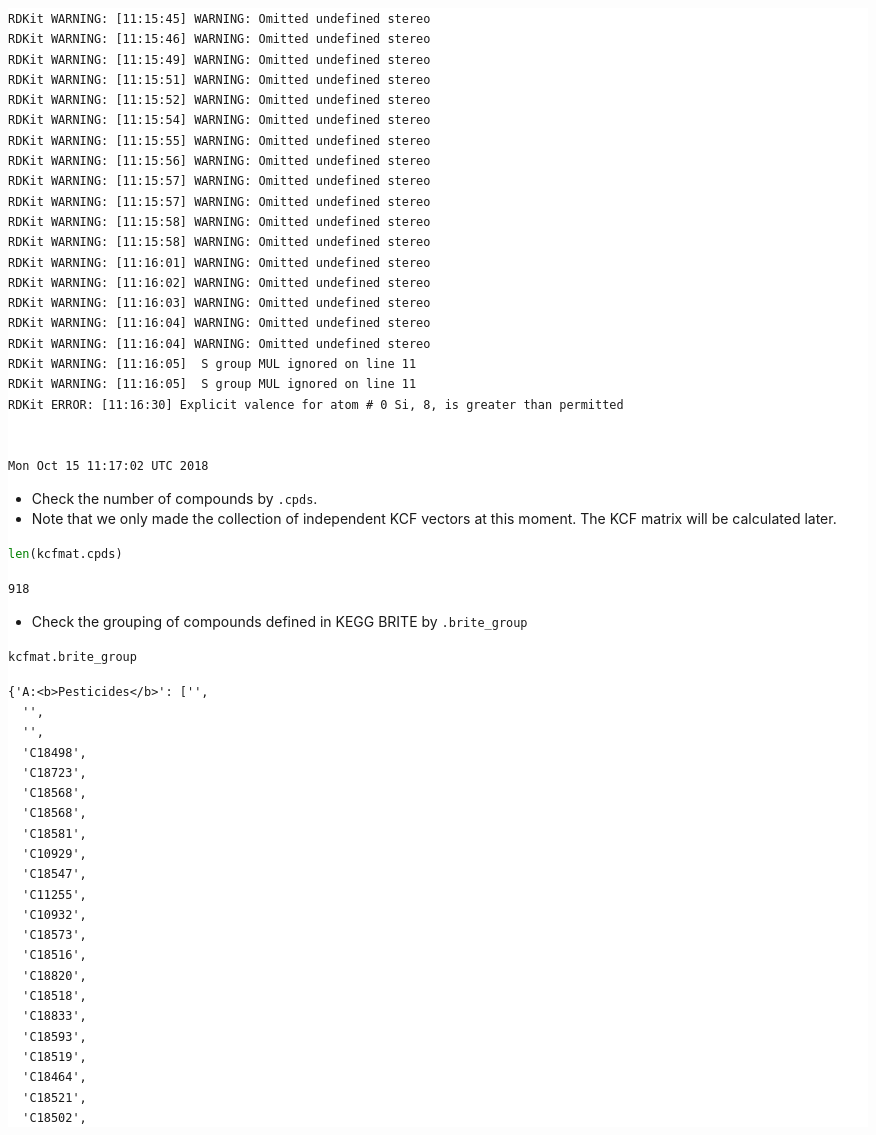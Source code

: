     RDKit WARNING: [11:15:45] WARNING: Omitted undefined stereo
    RDKit WARNING: [11:15:46] WARNING: Omitted undefined stereo
    RDKit WARNING: [11:15:49] WARNING: Omitted undefined stereo
    RDKit WARNING: [11:15:51] WARNING: Omitted undefined stereo
    RDKit WARNING: [11:15:52] WARNING: Omitted undefined stereo
    RDKit WARNING: [11:15:54] WARNING: Omitted undefined stereo
    RDKit WARNING: [11:15:55] WARNING: Omitted undefined stereo
    RDKit WARNING: [11:15:56] WARNING: Omitted undefined stereo
    RDKit WARNING: [11:15:57] WARNING: Omitted undefined stereo
    RDKit WARNING: [11:15:57] WARNING: Omitted undefined stereo
    RDKit WARNING: [11:15:58] WARNING: Omitted undefined stereo
    RDKit WARNING: [11:15:58] WARNING: Omitted undefined stereo
    RDKit WARNING: [11:16:01] WARNING: Omitted undefined stereo
    RDKit WARNING: [11:16:02] WARNING: Omitted undefined stereo
    RDKit WARNING: [11:16:03] WARNING: Omitted undefined stereo
    RDKit WARNING: [11:16:04] WARNING: Omitted undefined stereo
    RDKit WARNING: [11:16:04] WARNING: Omitted undefined stereo
    RDKit WARNING: [11:16:05]  S group MUL ignored on line 11
    RDKit WARNING: [11:16:05]  S group MUL ignored on line 11
    RDKit ERROR: [11:16:30] Explicit valence for atom # 0 Si, 8, is greater than permitted


    Mon Oct 15 11:17:02 UTC 2018


* Check the number of compounds by `.cpds`.
* Note that we only made the collection of independent KCF vectors at this moment. The KCF matrix will be calculated later.


```python
len(kcfmat.cpds)
```




    918



* Check the grouping of compounds defined in KEGG BRITE by `.brite_group`


```python
kcfmat.brite_group
```




    {'A:<b>Pesticides</b>': ['',
      '',
      '',
      'C18498',
      'C18723',
      'C18568',
      'C18568',
      'C18581',
      'C10929',
      'C18547',
      'C11255',
      'C10932',
      'C18573',
      'C18516',
      'C18820',
      'C18518',
      'C18833',
      'C18593',
      'C18519',
      'C18464',
      'C18521',
      'C18502',
